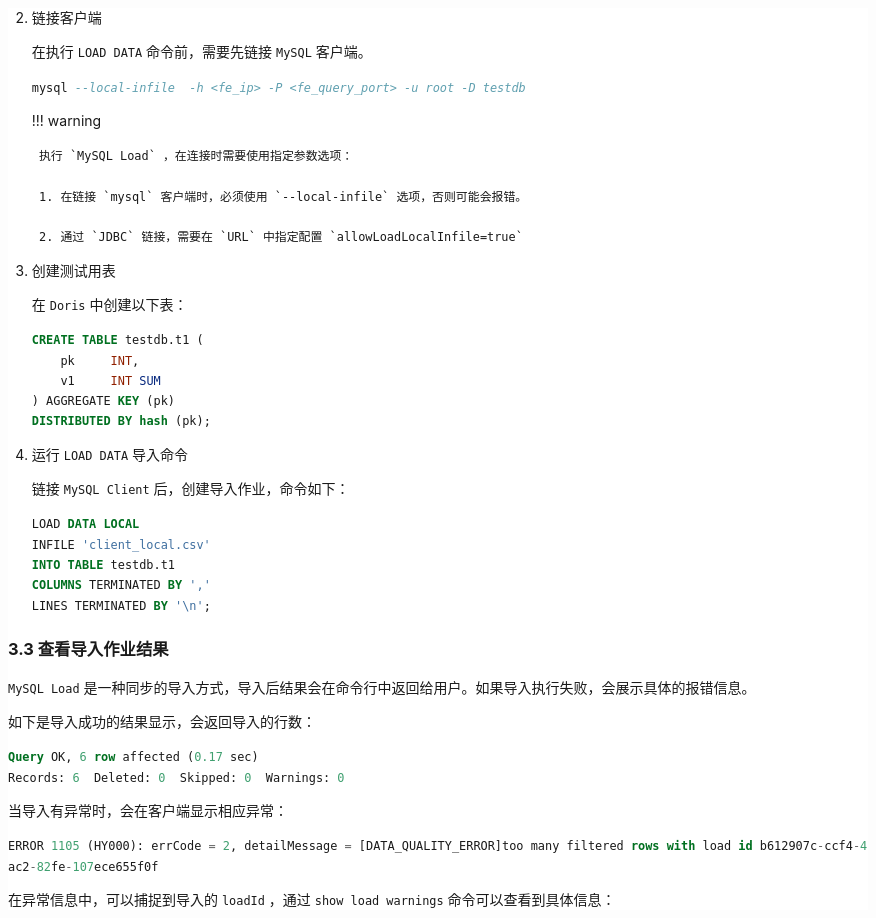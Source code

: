 2. 链接客户端

    在执行 `LOAD DATA` 命令前，需要先链接 `MySQL` 客户端。

    ```sql
    mysql --local-infile  -h <fe_ip> -P <fe_query_port> -u root -D testdb
    ```

    !!! warning

        执行 `MySQL Load` ，在连接时需要使用指定参数选项：

        1. 在链接 `mysql` 客户端时，必须使用 `--local-infile` 选项，否则可能会报错。

        2. 通过 `JDBC` 链接，需要在 `URL` 中指定配置 `allowLoadLocalInfile=true`

3. 创建测试用表

    在 `Doris` 中创建以下表：

    ```sql
    CREATE TABLE testdb.t1 (
        pk     INT,
        v1     INT SUM
    ) AGGREGATE KEY (pk)
    DISTRIBUTED BY hash (pk);
    ```

4. 运行 `LOAD DATA` 导入命令

    链接 `MySQL Client` 后，创建导入作业，命令如下：

    ```sql
    LOAD DATA LOCAL
    INFILE 'client_local.csv'
    INTO TABLE testdb.t1
    COLUMNS TERMINATED BY ','
    LINES TERMINATED BY '\n';
    ```

### 3.3 查看导入作业结果

`MySQL Load` 是一种同步的导入方式，导入后结果会在命令行中返回给用户。如果导入执行失败，会展示具体的报错信息。

如下是导入成功的结果显示，会返回导入的行数：

```sql
Query OK, 6 row affected (0.17 sec)
Records: 6  Deleted: 0  Skipped: 0  Warnings: 0
```

当导入有异常时，会在客户端显示相应异常：

```sql
ERROR 1105 (HY000): errCode = 2, detailMessage = [DATA_QUALITY_ERROR]too many filtered rows with load id b612907c-ccf4-4ac2-82fe-107ece655f0f
```

在异常信息中，可以捕捉到导入的 `loadId` ，通过 `show load warnings` 命令可以查看到具体信息：
